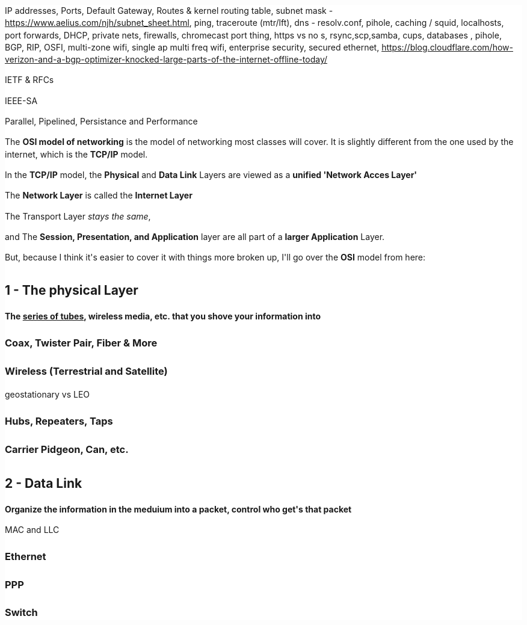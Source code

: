 IP addresses, Ports, Default Gateway, Routes & kernel routing table, subnet mask - https://www.aelius.com/njh/subnet_sheet.html, ping, traceroute (mtr/lft), dns - resolv.conf, pihole, caching / squid, localhosts, port forwards, DHCP, private nets, firewalls, chromecast port thing, https vs no s,  rsync,scp,samba, cups, databases , pihole, BGP, RIP, OSFI, multi-zone wifi, single ap multi freq wifi, enterprise security, secured ethernet, https://blog.cloudflare.com/how-verizon-and-a-bgp-optimizer-knocked-large-parts-of-the-internet-offline-today/

IETF & RFCs

IEEE-SA

Parallel, Pipelined, Persistance and Performance

The **OSI model of networking** is the model of networking most classes will cover. It is slightly different from the one used by the internet, which is the **TCP/IP** model.

In the **TCP/IP** model, the **Physical** and **Data Link** Layers are viewed as a **unified 'Network Acces Layer'**

The **Network Layer** is called the **Internet Layer**

The Transport Layer *stays the same*,

and The **Session, Presentation, and Application** layer are all part of a **larger Application** Layer.

But, because I think it's easier to cover it with things more broken up, I'll go over the **OSI** model from here:

## 1 - The physical Layer

**The [series of tubes](https://www.youtube.com/watch?v=R8XSo0etBC4), wireless media, etc. that you shove your information into**

### Coax, Twister Pair, Fiber & More

### Wireless (Terrestrial and Satellite)

geostationary vs LEO

### Hubs, Repeaters, Taps

### Carrier Pidgeon, Can, etc.

## 2 - Data Link

**Organize the information in the meduium into a packet, control who get's that packet**

MAC and LLC

### Ethernet

### PPP

### Switch
